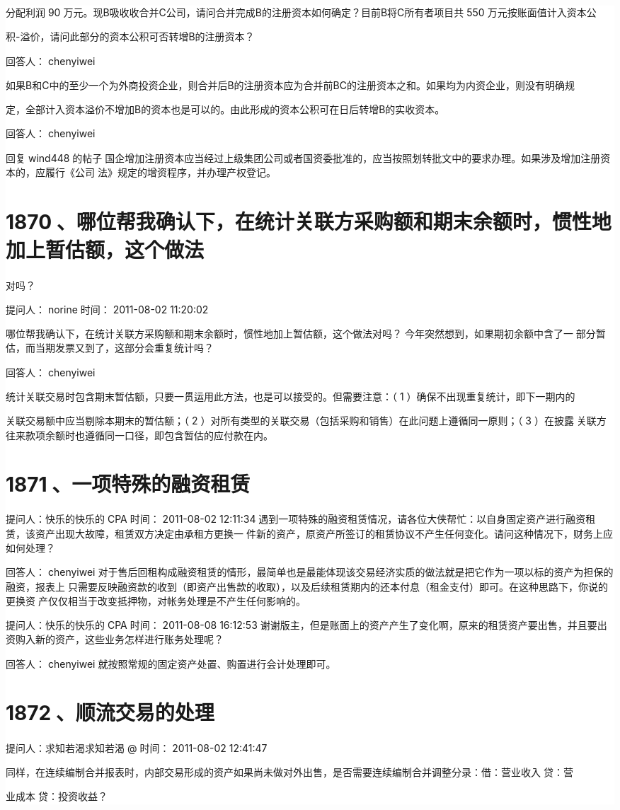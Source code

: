 分配利润 90 万元。现B吸收收合并C公司，请问合并完成B的注册资本如何确定？目前B将C所有者项目共 550 万元按账面值计入资本公

积-溢价，请问此部分的资本公积可否转增B的注册资本？

回答人： chenyiwei

如果B和C中的至少一个为外商投资企业，则合并后B的注册资本应为合并前BC的注册资本之和。如果均为内资企业，则没有明确规

定，全部计入资本溢价不增加B的资本也是可以的。由此形成的资本公积可在日后转增B的实收资本。

回答人： chenyiwei

回复 wind448 的帖子
国企增加注册资本应当经过上级集团公司或者国资委批准的，应当按照划转批文中的要求办理。如果涉及增加注册资本的，应履行《公司
法》规定的增资程序，并办理产权登记。

# 1870 、哪位帮我确认下，在统计关联方采购额和期末余额时，惯性地加上暂估额，这个做法

对吗？

提问人： norine 时间： 2011-08-02 11:20:02

哪位帮我确认下，在统计关联方采购额和期末余额时，惯性地加上暂估额，这个做法对吗？ 今年突然想到，如果期初余额中含了一
部分暂估，而当期发票又到了，这部分会重复统计吗？

回答人： chenyiwei

统计关联交易时包含期末暂估额，只要一贯运用此方法，也是可以接受的。但需要注意：（ 1 ）确保不出现重复统计，即下一期内的

关联交易额中应当剔除本期末的暂估额；（ 2 ）对所有类型的关联交易（包括采购和销售）在此问题上遵循同一原则；（ 3 ）在披露
关联方往来款项余额时也遵循同一口径，即包含暂估的应付款在内。

# 1871 、一项特殊的融资租赁

提问人：快乐的快乐的 CPA 时间： 2011-08-02 12:11:34
遇到一项特殊的融资租赁情况，请各位大侠帮忙：以自身固定资产进行融资租赁，该资产出现大故障，租赁双方决定由承租方更换一
件新的资产，原资产所签订的租赁协议不产生任何变化。请问这种情况下，财务上应如何处理？

回答人： chenyiwei
对于售后回租构成融资租赁的情形，最简单也是最能体现该交易经济实质的做法就是把它作为一项以标的资产为担保的融资，报表上
只需要反映融资款的收到（即资产出售款的收取），以及后续租赁期内的还本付息（租金支付）即可。在这种思路下，你说的更换资
产仅仅相当于改变抵押物，对帐务处理是不产生任何影响的。

提问人：快乐的快乐的 CPA 时间： 2011-08-08 16:12:53
谢谢版主，但是账面上的资产产生了变化啊，原来的租赁资产要出售，并且要出资购入新的资产，这些业务怎样进行账务处理呢？

回答人： chenyiwei
就按照常规的固定资产处置、购置进行会计处理即可。

# 1872 、顺流交易的处理

提问人：求知若渴求知若渴 @ 时间： 2011-08-02 12:41:47


同样，在连续编制合并报表时，内部交易形成的资产如果尚未做对外出售，是否需要连续编制合并调整分录：借：营业收入 贷：营

业成本 贷：投资收益？
